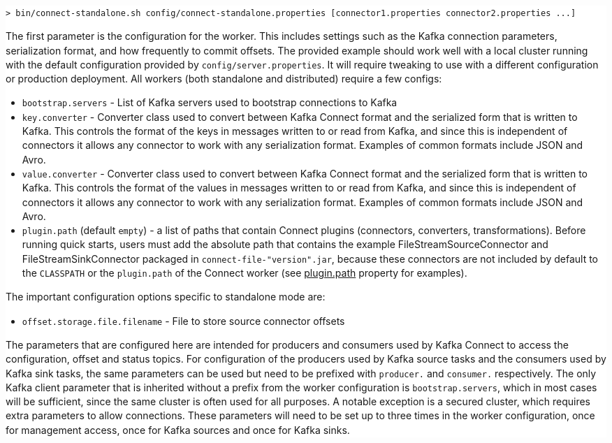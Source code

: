 ``` {.brush: .bash;}
> bin/connect-standalone.sh config/connect-standalone.properties [connector1.properties connector2.properties ...]
```

The first parameter is the configuration for the worker. This includes
settings such as the Kafka connection parameters, serialization format,
and how frequently to commit offsets. The provided example should work
well with a local cluster running with the default configuration
provided by `config/server.properties`. It will require tweaking to use
with a different configuration or production deployment. All workers
(both standalone and distributed) require a few configs:

-   `bootstrap.servers` - List of Kafka servers used to bootstrap
    connections to Kafka
-   `key.converter` - Converter class used to convert between Kafka
    Connect format and the serialized form that is written to Kafka.
    This controls the format of the keys in messages written to or read
    from Kafka, and since this is independent of connectors it allows
    any connector to work with any serialization format. Examples of
    common formats include JSON and Avro.
-   `value.converter` - Converter class used to convert between Kafka
    Connect format and the serialized form that is written to Kafka.
    This controls the format of the values in messages written to or
    read from Kafka, and since this is independent of connectors it
    allows any connector to work with any serialization format. Examples
    of common formats include JSON and Avro.
-   `plugin.path` (default `empty`) - a list of paths that contain
    Connect plugins (connectors, converters, transformations). Before
    running quick starts, users must add the absolute path that contains
    the example FileStreamSourceConnector and FileStreamSinkConnector
    packaged in `connect-file-"version".jar`, because these connectors
    are not included by default to the `CLASSPATH` or the `plugin.path`
    of the Connect worker (see
    [plugin.path](#connectconfigs_plugin.path) property for examples).

The important configuration options specific to standalone mode are:

-   `offset.storage.file.filename` - File to store source connector
    offsets

The parameters that are configured here are intended for producers and
consumers used by Kafka Connect to access the configuration, offset and
status topics. For configuration of the producers used by Kafka source
tasks and the consumers used by Kafka sink tasks, the same parameters
can be used but need to be prefixed with `producer.` and `consumer.`
respectively. The only Kafka client parameter that is inherited without
a prefix from the worker configuration is `bootstrap.servers`, which in
most cases will be sufficient, since the same cluster is often used for
all purposes. A notable exception is a secured cluster, which requires
extra parameters to allow connections. These parameters will need to be
set up to three times in the worker configuration, once for management
access, once for Kafka sources and once for Kafka sinks.
